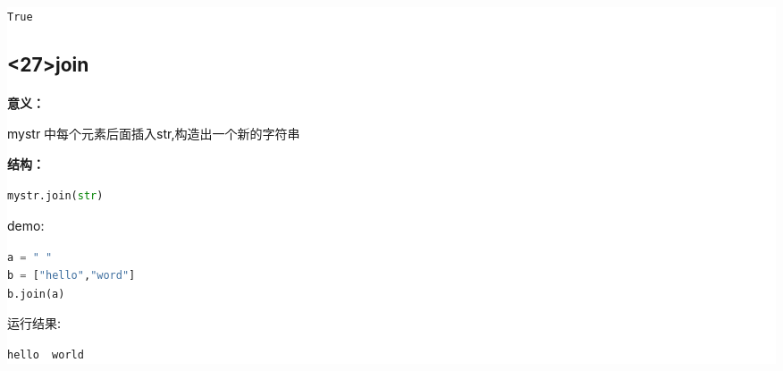 ```
True
```



## <27>join

**意义：**

mystr 中每个元素后面插入str,构造出一个新的字符串

**结构：**

```python
mystr.join(str)
```

demo:

```python
a = " "
b = ["hello","word"]
b.join(a)
```

运行结果:

```
hello  world 
```



